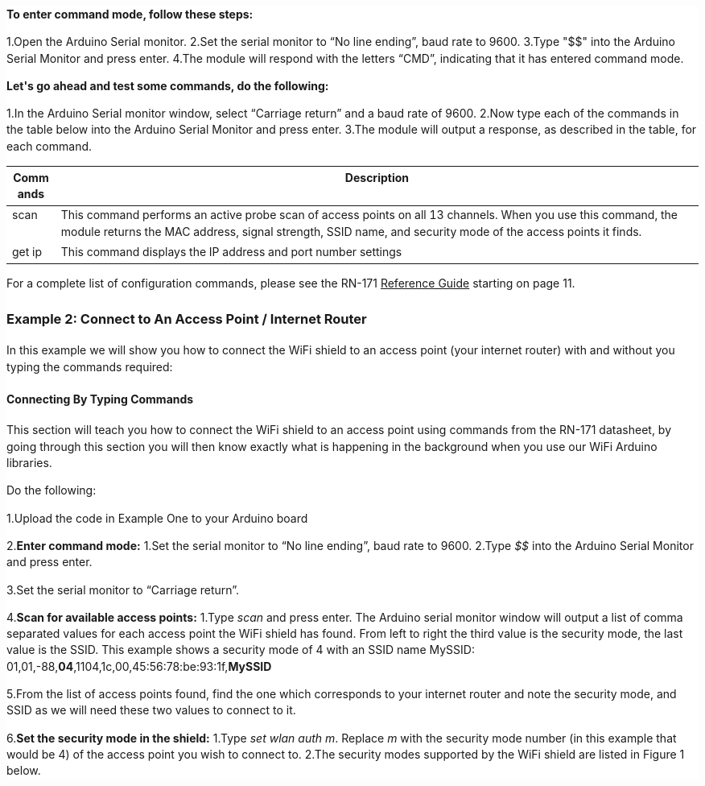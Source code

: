 **To enter command mode, follow these steps:**

1.Open the Arduino Serial monitor.
2.Set the serial monitor to “No line ending”, baud rate to 9600.
3.Type "$$" into the Arduino Serial Monitor and press enter.
4.The module will respond with the letters “CMD”, indicating that it has entered command mode.

**Let's go ahead and test some commands, do the following:**

1.In the Arduino Serial monitor window, select “Carriage return” and a baud rate of 9600.
2.Now type each of the commands in the table below into the Arduino Serial Monitor and press enter.
3.The module will output a response, as described in the table, for each command.



| Commands | Description |
|---|---|
| scan | This command performs an active probe scan of access points on all 13 channels. When you use this command, the module returns the MAC address, signal strength, SSID name, and security mode of the access points it finds. |
| get ip | This command displays the IP address and port number settings |



For a complete list of configuration commands, please see the RN-171 [Reference Guide](https://files.seeedstudio.com/wiki/Wifi_shield_v1.2/res/WiFly-RN-UM.pdf) starting on page 11.

### Example 2: Connect to An Access Point / Internet Router

In this example we will show you how to connect the WiFi shield to an access point (your internet router) with and without you typing the commands required:

#### Connecting By Typing Commands

This section will teach you how to connect the WiFi shield to an access point using commands from the RN-171 datasheet, by going through this section you will then know exactly what is happening in the background when you use our WiFi Arduino libraries.

Do the following:

1.Upload the code in Example One to your Arduino board

2.**Enter command mode:**
    1.Set the serial monitor to “No line ending”, baud rate to 9600.
    2.Type _$$_ into the Arduino Serial Monitor and press enter.

3.Set the serial monitor to “Carriage return”.

4.**Scan for available access points:**
    1.Type _scan_ and press enter. The Arduino serial monitor window will output a list of comma separated values for each access point the WiFi shield has found. From left to right the third value is the security mode, the last value is the SSID. This example shows a security mode of 4 with an SSID name MySSID: 01,01,-88,**04**,1104,1c,00,45:56:78:be:93:1f,**MySSID**

5.From the list of access points found, find the one which corresponds to your internet router and note the security mode, and SSID as we will need these two values to connect to it.

6.**Set the security mode in the shield:**
    1.Type _set wlan auth m_. Replace _m_ with the security mode number (in this example that would be 4) of the access point you wish to connect to.
    2.The security modes supported by the WiFi shield are listed in Figure 1 below.
